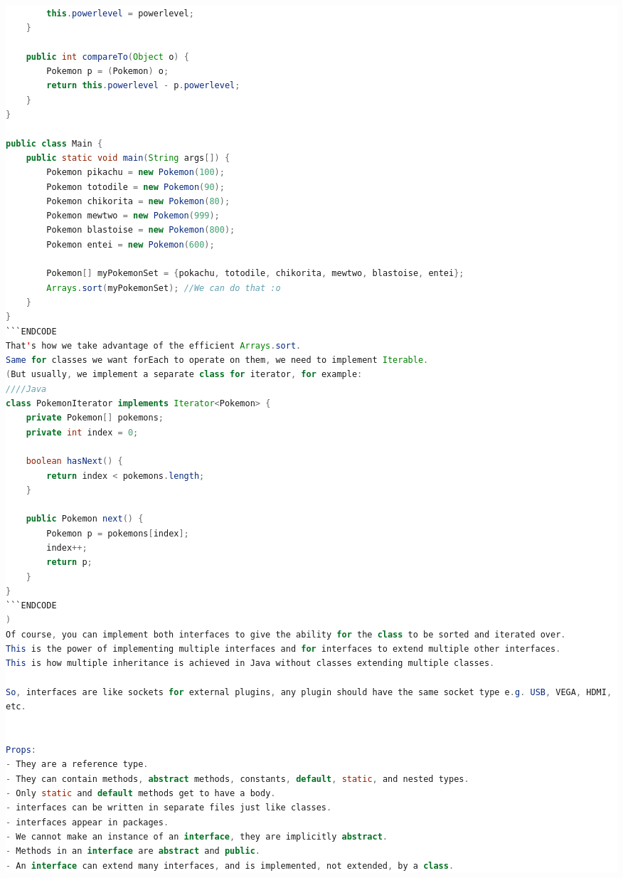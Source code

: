 ```Java
        this.powerlevel = powerlevel;
    }

    public int compareTo(Object o) {
        Pokemon p = (Pokemon) o;
        return this.powerlevel - p.powerlevel;
    }
}

public class Main {
    public static void main(String args[]) {
        Pokemon pikachu = new Pokemon(100);
        Pokemon totodile = new Pokemon(90);
        Pokemon chikorita = new Pokemon(80);
        Pokemon mewtwo = new Pokemon(999);
        Pokemon blastoise = new Pokemon(800);
        Pokemon entei = new Pokemon(600);

        Pokemon[] myPokemonSet = {pokachu, totodile, chikorita, mewtwo, blastoise, entei};
        Arrays.sort(myPokemonSet); //We can do that :o
    }
}
```ENDCODE
That's how we take advantage of the efficient Arrays.sort.
Same for classes we want forEach to operate on them, we need to implement Iterable.
(But usually, we implement a separate class for iterator, for example:
////Java
class PokemonIterator implements Iterator<Pokemon> {
    private Pokemon[] pokemons;
    private int index = 0;

    boolean hasNext() {
        return index < pokemons.length;
    }

    public Pokemon next() {
        Pokemon p = pokemons[index];
        index++;
        return p;
    }
}
```ENDCODE
)
Of course, you can implement both interfaces to give the ability for the class to be sorted and iterated over.
This is the power of implementing multiple interfaces and for interfaces to extend multiple other interfaces.
This is how multiple inheritance is achieved in Java without classes extending multiple classes.

So, interfaces are like sockets for external plugins, any plugin should have the same socket type e.g. USB, VEGA, HDMI, etc.


Props:
- They are a reference type.
- They can contain methods, abstract methods, constants, default, static, and nested types.
- Only static and default methods get to have a body.
- interfaces can be written in separate files just like classes.
- interfaces appear in packages.
- We cannot make an instance of an interface, they are implicitly abstract.
- Methods in an interface are abstract and public.
- An interface can extend many interfaces, and is implemented, not extended, by a class.

```